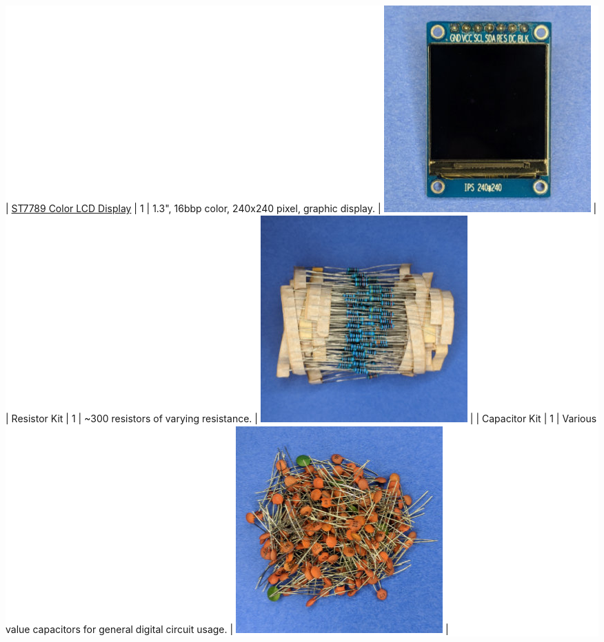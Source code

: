 | [ST7789 Color LCD Display](/docs/api/Meadow.Foundation/Meadow.Foundation.Displays.Tft.St7789.html) | 1 | 1.3", 16bbp color, 240x240 pixel, graphic display. | ![](Images/ST7789.jpg) |
| Resistor Kit | 1 | ~300 resistors of varying resistance. | ![](Images/resistors.jpg) |
| Capacitor Kit | 1 | Various value capacitors for general digital circuit usage. | ![](Images/capacitors.jpg) |